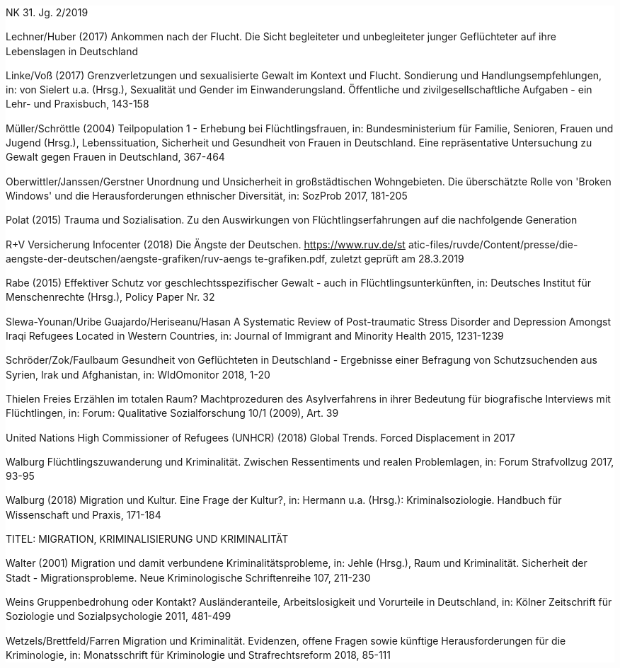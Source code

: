 NK 31. Jg. 2/2019

Lechner/Huber (2017)  Ankommen nach der Flucht. Die Sicht begleiteter und unbegleiteter junger Geflüchteter auf ihre Lebenslagen in Deutschland

Linke/Voß (2017)  Grenzverletzungen  und  sexualisierte  Gewalt  im  Kontext  und Flucht. Sondierung und Handlungsempfehlungen, in: von Sielert u.a. (Hrsg.), Sexualität  und Gender im Einwanderungsland. Öffentliche und zivilgesellschaftliche Aufgaben - ein Lehr- und Praxisbuch, 143-158

Müller/Schröttle (2004)  Teilpopulation  1  -  Erhebung  bei  Flüchtlingsfrauen,  in:  Bundesministerium für Familie, Senioren, Frauen und Jugend (Hrsg.), Lebenssituation, Sicherheit  und  Gesundheit  von  Frauen  in  Deutschland.  Eine  repräsentative  Untersuchung zu Gewalt gegen Frauen in Deutschland, 367-464

Oberwittler/Janssen/Gerstner Unordnung und Unsicherheit in großstädtischen Wohngebieten. Die überschätzte Rolle von 'Broken Windows' und die Herausforderungen ethnischer Diversität, in: SozProb 2017, 181-205

Polat (2015)  Trauma  und  Sozialisation.  Zu  den  Auswirkungen  von  Flüchtlingserfahrungen auf die nachfolgende Generation

R+V Versicherung Infocenter (2018) Die Ängste der Deutschen. https://www.ruv.de/st atic-files/ruvde/Content/presse/die-aengste-der-deutschen/aengste-grafiken/ruv-aengs te-grafiken.pdf, zuletzt geprüft am 28.3.2019

Rabe (2015)  Effektiver  Schutz  vor  geschlechtsspezifischer  Gewalt  -  auch  in  Flüchtlingsunterkünften,  in:  Deutsches  Institut  für  Menschenrechte  (Hrsg.),  Policy  Paper Nr. 32

Slewa-Younan/Uribe Guajardo/Heriseanu/Hasan A Systematic Review of Post-traumatic  Stress  Disorder  and  Depression  Amongst  Iraqi  Refugees  Located  in  Western Countries, in: Journal of Immigrant and Minority Health 2015, 1231-1239

Schröder/Zok/Faulbaum Gesundheit  von  Geflüchteten  in  Deutschland  -  Ergebnisse einer  Befragung  von  Schutzsuchenden  aus  Syrien,  Irak  und  Afghanistan,  in: WIdOmonitor 2018, 1-20

Thielen Freies  Erzählen  im  totalen  Raum?  Machtprozeduren  des  Asylverfahrens  in ihrer Bedeutung für biografische Interviews mit Flüchtlingen, in: Forum: Qualitative Sozialforschung 10/1 (2009), Art. 39

United  Nations  High  Commissioner  of  Refugees  (UNHCR) (2018)  Global  Trends. Forced Displacement in 2017

Walburg Flüchtlingszuwanderung und Kriminalität. Zwischen Ressentiments und realen Problemlagen, in: Forum Strafvollzug 2017, 93-95

Walburg (2018)  Migration  und  Kultur.  Eine  Frage  der  Kultur?,  in:  Hermann  u.a. (Hrsg.): Kriminalsoziologie. Handbuch für Wissenschaft und Praxis, 171-184

TITEL: MIGRATION, KRIMINALISIERUNG UND KRIMINALITÄT

Walter (2001)  Migration  und  damit  verbundene  Kriminalitätsprobleme,  in:  Jehle (Hrsg.), Raum und Kriminalität. Sicherheit der Stadt - Migrationsprobleme. Neue Kriminologische Schriftenreihe 107, 211-230

Weins Gruppenbedrohung oder Kontakt? Ausländeranteile, Arbeitslosigkeit und Vorurteile  in  Deutschland,  in:  Kölner  Zeitschrift  für  Soziologie  und  Sozialpsychologie 2011, 481-499

Wetzels/Brettfeld/Farren Migration und Kriminalität. Evidenzen, offene Fragen sowie künftige Herausforderungen für die Kriminologie, in: Monatsschrift für Kriminologie und Strafrechtsreform 2018, 85-111
